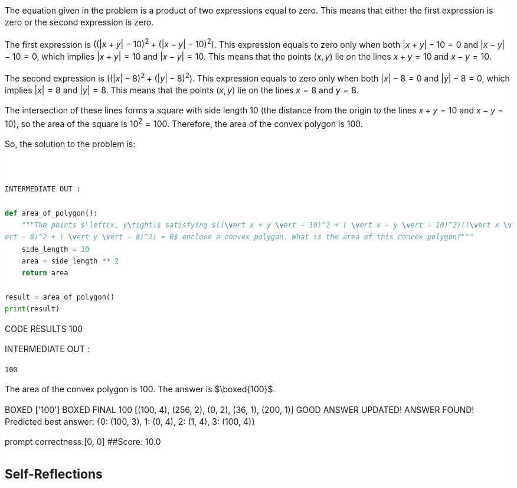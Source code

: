  The equation given in the problem is a product of two expressions equal to zero. This means that either the first expression is zero or the second expression is zero.

The first expression is $((\vert x + y \vert - 10)^2 + ( \vert x - y \vert - 10)^2)$. This expression equals to zero only when both $\vert x + y \vert - 10 = 0$ and $\vert x - y \vert - 10 = 0$, which implies $\vert x + y \vert = 10$ and $\vert x - y \vert = 10$. This means that the points $(x, y)$ lie on the lines $x + y = 10$ and $x - y = 10$.

The second expression is $((\vert x \vert - 8)^2 + ( \vert y \vert - 8)^2)$. This expression equals to zero only when both $\vert x \vert - 8 = 0$ and $\vert y \vert - 8 = 0$, which implies $\vert x \vert = 8$ and $\vert y \vert = 8$. This means that the points $(x, y)$ lie on the lines $x = 8$ and $y = 8$.

The intersection of these lines forms a square with side length 10 (the distance from the origin to the lines $x + y = 10$ and $x - y = 10$), so the area of the square is $10^2 = 100$. Therefore, the area of the convex polygon is 100.

So, the solution to the problem is:

```python


INTERMEDIATE OUT :

def area_of_polygon():
    """The points $\left(x, y\right)$ satisfying $((\vert x + y \vert - 10)^2 + ( \vert x - y \vert - 10)^2)((\vert x \vert - 8)^2 + ( \vert y \vert - 8)^2) = 0$ enclose a convex polygon. What is the area of this convex polygon?"""
    side_length = 10
    area = side_length ** 2
    return area

result = area_of_polygon()
print(result)
```

CODE RESULTS 100

INTERMEDIATE OUT :
```output
100
```
The area of the convex polygon is 100. The answer is $\boxed{100}$.

BOXED ['100']
BOXED FINAL 100
[(100, 4), (256, 2), (0, 2), (36, 1), (200, 1)]
GOOD ANSWER UPDATED!
ANSWER FOUND!
Predicted best answer: {0: (100, 3), 1: (0, 4), 2: (1, 4), 3: (100, 4)}

prompt correctness:[0, 0]
##Score: 10.0

## Self-Reflections
